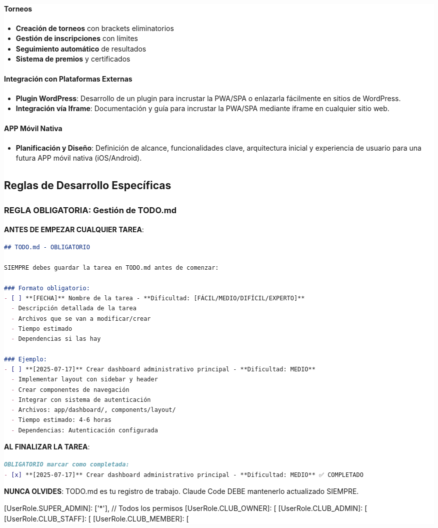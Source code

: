 #### Torneos
- **Creación de torneos** con brackets eliminatorios
- **Gestión de inscripciones** con límites
- **Seguimiento automático** de resultados
- **Sistema de premios** y certificados

#### Integración con Plataformas Externas
- **Plugin WordPress**: Desarrollo de un plugin para incrustar la PWA/SPA o enlazarla fácilmente en sitios de WordPress.
- **Integración vía Iframe**: Documentación y guía para incrustar la PWA/SPA mediante iframe en cualquier sitio web.

#### APP Móvil Nativa
- **Planificación y Diseño**: Definición de alcance, funcionalidades clave, arquitectura inicial y experiencia de usuario para una futura APP móvil nativa (iOS/Android).

## Reglas de Desarrollo Específicas

### REGLA OBLIGATORIA: Gestión de TODO.md

**ANTES DE EMPEZAR CUALQUIER TAREA**:
```markdown
## TODO.md - OBLIGATORIO

SIEMPRE debes guardar la tarea en TODO.md antes de comenzar:

### Formato obligatorio:
- [ ] **[FECHA]** Nombre de la tarea - **Dificultad: [FÁCIL/MEDIO/DIFÍCIL/EXPERTO]**
  - Descripción detallada de la tarea
  - Archivos que se van a modificar/crear
  - Tiempo estimado
  - Dependencias si las hay

### Ejemplo:
- [ ] **[2025-07-17]** Crear dashboard administrativo principal - **Dificultad: MEDIO**
  - Implementar layout con sidebar y header
  - Crear componentes de navegación
  - Integrar con sistema de autenticación
  - Archivos: app/dashboard/, components/layout/
  - Tiempo estimado: 4-6 horas
  - Dependencias: Autenticación configurada
```

**AL FINALIZAR LA TAREA**:
```markdown
OBLIGATORIO marcar como completada:
- [x] **[2025-07-17]** Crear dashboard administrativo principal - **Dificultad: MEDIO** ✅ COMPLETADO
```

**NUNCA OLVIDES**: TODO.md es tu registro de trabajo. Claude Code DEBE mantenerlo actualizado SIEMPRE.


  [UserRole.SUPER_ADMIN]: ['*'], // Todos los permisos
  [UserRole.CLUB_OWNER]: [
  [UserRole.CLUB_ADMIN]: [
  [UserRole.CLUB_STAFF]: [
  [UserRole.CLUB_MEMBER]: [